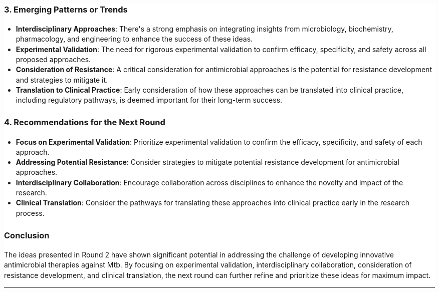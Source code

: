 ### 3. Emerging Patterns or Trends

- **Interdisciplinary Approaches**: There's a strong emphasis on integrating insights from microbiology, biochemistry, pharmacology, and engineering to enhance the success of these ideas.
- **Experimental Validation**: The need for rigorous experimental validation to confirm efficacy, specificity, and safety across all proposed approaches.
- **Consideration of Resistance**: A critical consideration for antimicrobial approaches is the potential for resistance development and strategies to mitigate it.
- **Translation to Clinical Practice**: Early consideration of how these approaches can be translated into clinical practice, including regulatory pathways, is deemed important for their long-term success.

### 4. Recommendations for the Next Round

- **Focus on Experimental Validation**: Prioritize experimental validation to confirm the efficacy, specificity, and safety of each approach.
- **Addressing Potential Resistance**: Consider strategies to mitigate potential resistance development for antimicrobial approaches.
- **Interdisciplinary Collaboration**: Encourage collaboration across disciplines to enhance the novelty and impact of the research.
- **Clinical Translation**: Consider the pathways for translating these approaches into clinical practice early in the research process.

### Conclusion

The ideas presented in Round 2 have shown significant potential in addressing the challenge of developing innovative antimicrobial therapies against Mtb. By focusing on experimental validation, interdisciplinary collaboration, consideration of resistance development, and clinical translation, the next round can further refine and prioritize these ideas for maximum impact.

---

